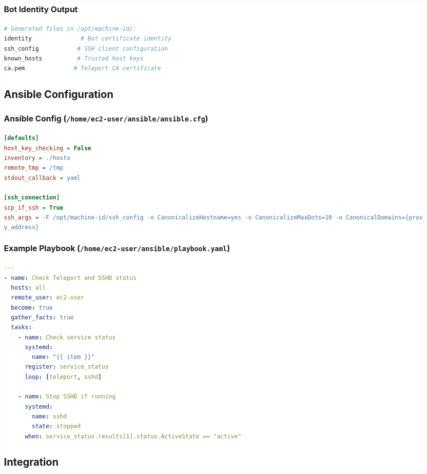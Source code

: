 ### Bot Identity Output
```bash
# Generated files in /opt/machine-id/:
identity              # Bot certificate identity
ssh_config           # SSH client configuration  
known_hosts          # Trusted host keys
ca.pem              # Teleport CA certificate
```

## Ansible Configuration

### Ansible Config (`/home/ec2-user/ansible/ansible.cfg`)
```ini
[defaults]
host_key_checking = False
inventory = ./hosts
remote_tmp = /tmp
stdout_callback = yaml

[ssh_connection]
scp_if_ssh = True
ssh_args = -F /opt/machine-id/ssh_config -o CanonicalizeHostname=yes -o CanonicalizeMaxDots=10 -o CanonicalDomains={proxy_address}
```

### Example Playbook (`/home/ec2-user/ansible/playbook.yaml`)
```yaml
---
- name: Check Teleport and SSHD status
  hosts: all
  remote_user: ec2-user
  become: true
  gather_facts: true
  tasks:
    - name: Check service status
      systemd:
        name: "{{ item }}"
      register: service_status
      loop: [teleport, sshd]
      
    - name: Stop SSHD if running
      systemd:
        name: sshd
        state: stopped
      when: service_status.results[1].status.ActiveState == "active"
```

## Integration
